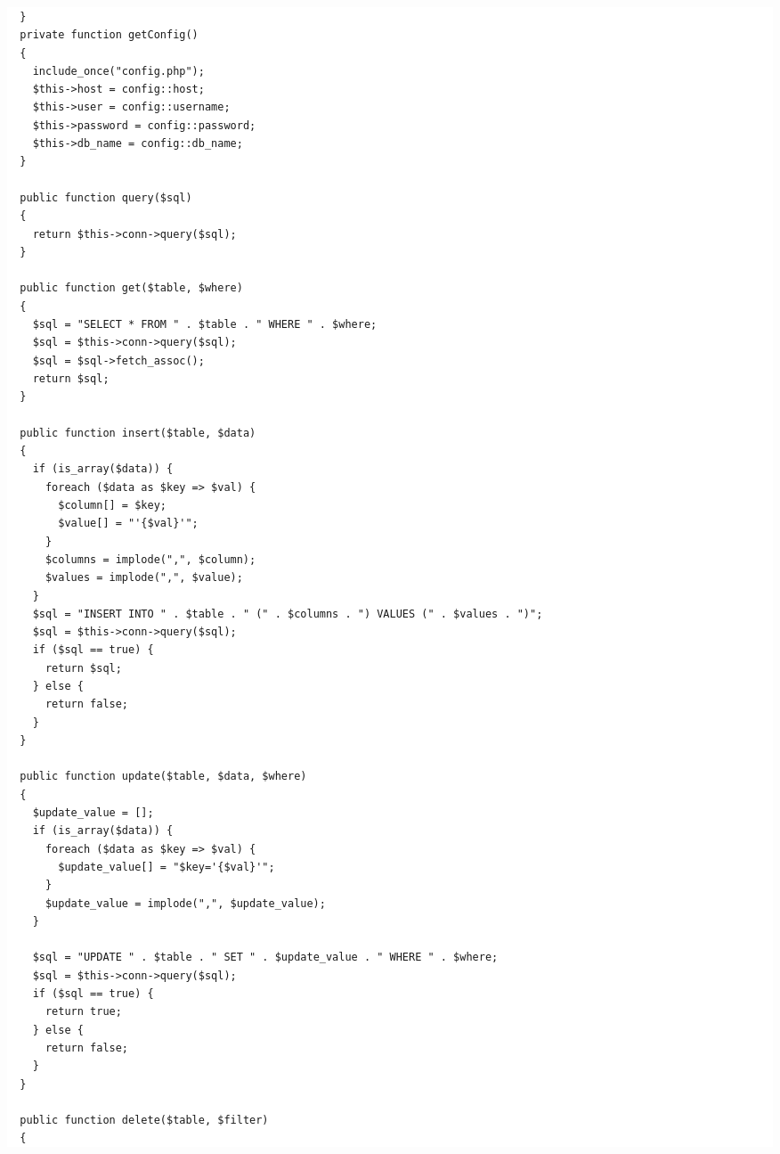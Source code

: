 ```
  }
  private function getConfig()
  {
    include_once("config.php");
    $this->host = config::host;
    $this->user = config::username;
    $this->password = config::password;
    $this->db_name = config::db_name;
  }

  public function query($sql)
  {
    return $this->conn->query($sql);
  }

  public function get($table, $where)
  {
    $sql = "SELECT * FROM " . $table . " WHERE " . $where;
    $sql = $this->conn->query($sql);
    $sql = $sql->fetch_assoc();
    return $sql;
  }

  public function insert($table, $data)
  {
    if (is_array($data)) {
      foreach ($data as $key => $val) {
        $column[] = $key;
        $value[] = "'{$val}'";
      }
      $columns = implode(",", $column);
      $values = implode(",", $value);
    }
    $sql = "INSERT INTO " . $table . " (" . $columns . ") VALUES (" . $values . ")";
    $sql = $this->conn->query($sql);
    if ($sql == true) {
      return $sql;
    } else {
      return false;
    }
  }

  public function update($table, $data, $where)
  {
    $update_value = [];
    if (is_array($data)) {
      foreach ($data as $key => $val) {
        $update_value[] = "$key='{$val}'";
      }
      $update_value = implode(",", $update_value);
    }

    $sql = "UPDATE " . $table . " SET " . $update_value . " WHERE " . $where;
    $sql = $this->conn->query($sql);
    if ($sql == true) {
      return true;
    } else {
      return false;
    }
  }

  public function delete($table, $filter)
  {
```